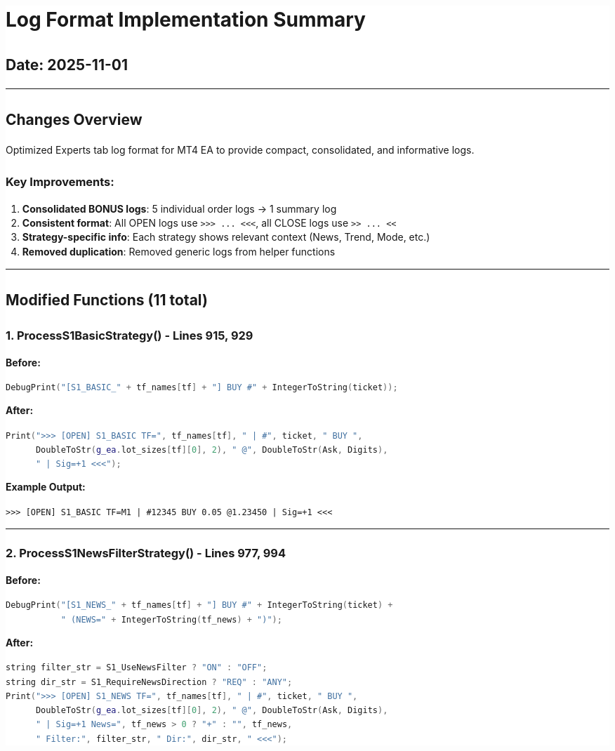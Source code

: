 # Log Format Implementation Summary

## Date: 2025-11-01

---

## Changes Overview

Optimized Experts tab log format for MT4 EA to provide compact, consolidated, and informative logs.

### Key Improvements:

1. **Consolidated BONUS logs**: 5 individual order logs → 1 summary log
2. **Consistent format**: All OPEN logs use `>>> ... <<<`, all CLOSE logs use `>> ... <<`
3. **Strategy-specific info**: Each strategy shows relevant context (News, Trend, Mode, etc.)
4. **Removed duplication**: Removed generic logs from helper functions

---

## Modified Functions (11 total)

### 1. ProcessS1BasicStrategy() - Lines 915, 929
**Before:**
```cpp
DebugPrint("[S1_BASIC_" + tf_names[tf] + "] BUY #" + IntegerToString(ticket));
```

**After:**
```cpp
Print(">>> [OPEN] S1_BASIC TF=", tf_names[tf], " | #", ticket, " BUY ",
      DoubleToStr(g_ea.lot_sizes[tf][0], 2), " @", DoubleToStr(Ask, Digits),
      " | Sig=+1 <<<");
```

**Example Output:**
```
>>> [OPEN] S1_BASIC TF=M1 | #12345 BUY 0.05 @1.23450 | Sig=+1 <<<
```

---

### 2. ProcessS1NewsFilterStrategy() - Lines 977, 994
**Before:**
```cpp
DebugPrint("[S1_NEWS_" + tf_names[tf] + "] BUY #" + IntegerToString(ticket) +
           " (NEWS=" + IntegerToString(tf_news) + ")");
```

**After:**
```cpp
string filter_str = S1_UseNewsFilter ? "ON" : "OFF";
string dir_str = S1_RequireNewsDirection ? "REQ" : "ANY";
Print(">>> [OPEN] S1_NEWS TF=", tf_names[tf], " | #", ticket, " BUY ",
      DoubleToStr(g_ea.lot_sizes[tf][0], 2), " @", DoubleToStr(Ask, Digits),
      " | Sig=+1 News=", tf_news > 0 ? "+" : "", tf_news,
      " Filter:", filter_str, " Dir:", dir_str, " <<<");
```
